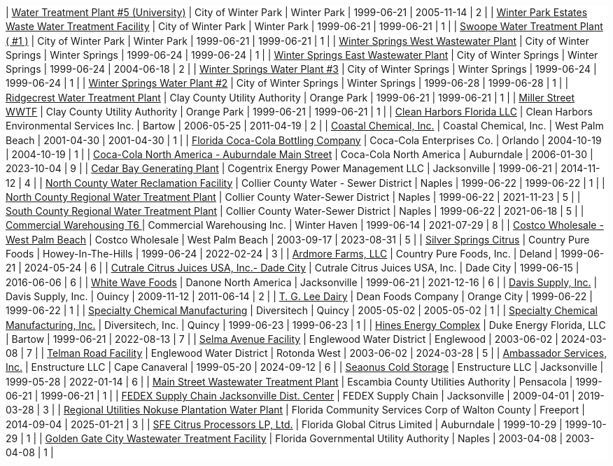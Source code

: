 | [Water Treatment Plant #5 (University)](facilities/100000074741/index.md) | City of Winter Park | Winter Park | 1999-06-21 | 2005-11-14 | 2 |
| [Winter Park Estates Waste Water Treatment Facility](facilities/100000074572/index.md) | City of Winter Park | Winter Park | 1999-06-21 | 1999-06-21 | 1 |
| [Swoope Water Treatment Plant  ( #1 )](facilities/100000074643/index.md) | City of Winter Park | Winter Park | 1999-06-21 | 1999-06-21 | 1 |
| [Winter Springs West Wastewater Plant](facilities/100000144747/index.md) | City of Winter Springs | Winter Springs | 1999-06-24 | 1999-06-24 | 1 |
| [Winter Springs East Wastewater Plant](facilities/100000138772/index.md) | City of Winter Springs | Winter Springs | 1999-06-24 | 2004-06-18 | 2 |
| [Winter Springs Water Plant #3](facilities/100000139655/index.md) | City of Winter Springs | Winter Springs | 1999-06-24 | 1999-06-24 | 1 |
| [Winter Springs Water Plant #2](facilities/100000151471/index.md) | City of Winter Springs | Winter Springs | 1999-06-28 | 1999-06-28 | 1 |
| [Ridgecrest Water Treatment Plant](facilities/100000082091/index.md) | Clay County Utility Authority | Orange Park | 1999-06-21 | 1999-06-21 | 1 |
| [Miller Street WWTF](facilities/100000082947/index.md) | Clay County Utility Authority | Orange Park | 1999-06-21 | 1999-06-21 | 1 |
| [Clean Harbors Florida LLC](facilities/100000195344/index.md) | Clean Harbors Environmental Services Inc. | Bartow | 2006-05-25 | 2011-04-19 | 2 |
| [Coastal Chemical, Inc.](facilities/100000175339/index.md) | Coastal Chemical, Inc. | West Palm Beach | 2001-04-30 | 2001-04-30 | 1 |
| [Florida Coca-Cola Bottling Company](facilities/100000190072/index.md) | Coca-Cola Enterprises Co. | Orlando | 2004-10-19 | 2004-10-19 | 1 |
| [Coca-Cola North America - Auburndale Main Street](facilities/100000194292/index.md) | Coca-Cola North America | Auburndale | 2006-01-30 | 2023-10-04 | 9 |
| [Cedar Bay Generating Plant](facilities/100000103577/index.md) | Cogentrix Energy Power Management LLC | Jacksonville | 1999-06-21 | 2014-11-12 | 4 |
| [North County Water Reclamation Facility](facilities/100000109376/index.md) | Collier County Water - Sewer District | Naples | 1999-06-22 | 1999-06-22 | 1 |
| [North County Regional Water Treatment Plant](facilities/100000109296/index.md) | Collier County Water-Sewer District | Naples | 1999-06-22 | 2021-11-23 | 5 |
| [South County Regional Water Treatment Plant](facilities/100000109571/index.md) | Collier County Water-Sewer District | Naples | 1999-06-22 | 2021-06-18 | 5 |
| [Commercial Warehousing T6 ](facilities/100000031627/index.md) | Commercial Warehousing Inc. | Winter Haven | 1999-06-14 | 2021-07-29 | 8 |
| [Costco Wholesale - West Palm Beach](facilities/100000183892/index.md) | Costco Wholesale | West Palm Beach | 2003-09-17 | 2023-08-31 | 5 |
| [Silver Springs Citrus](facilities/100000146004/index.md) | Country Pure Foods | Howey-In-The-Hills | 1999-06-24 | 2022-02-24 | 3 |
| [Ardmore Farms, LLC](facilities/100000099485/index.md) | Country Pure Foods, Inc. | Deland | 1999-06-21 | 2024-05-24 | 6 |
| [Cutrale Citrus Juices USA, Inc.- Dade City](facilities/100000037006/index.md) | Cutrale Citrus Juices USA, Inc. | Dade City | 1999-06-15 | 2016-06-06 | 6 |
| [White Wave Foods](facilities/100000089227/index.md) | Danone North America | Jacksonville | 1999-06-21 | 2021-12-16 | 6 |
| [Davis Supply, Inc.](facilities/100000209017/index.md) | Davis Supply, Inc. | Ouincy | 2009-11-12 | 2011-06-14 | 2 |
| [T. G. Lee Dairy](facilities/100000119392/index.md) | Dean Foods Company | Orange City | 1999-06-22 | 1999-06-22 | 1 |
| [Specialty Chemical Manufacturing](facilities/100000191703/index.md) | Diversitech | Quincy | 2005-05-02 | 2005-05-02 | 1 |
| [Specialty Chemical Manufacturing, Inc.](facilities/100000130556/index.md) | Diversitech, Inc. | Quincy | 1999-06-23 | 1999-06-23 | 1 |
| [Hines Energy Complex](facilities/100000104781/index.md) | Duke Energy Florida, LLC | Bartow | 1999-06-21 | 2022-08-13 | 7 |
| [Selma Avenue Facility](facilities/100000182839/index.md) | Englewood Water District | Englewood | 2003-06-02 | 2024-03-08 | 7 |
| [Telman Road Facility](facilities/100000182848/index.md) | Englewood Water District | Rotonda West | 2003-06-02 | 2024-03-28 | 5 |
| [Ambassador Services, Inc.](facilities/100000010267/index.md) | Enstructure LLC | Cape Canaveral | 1999-05-20 | 2024-09-12 | 6 |
| [Seaonus Cold Storage](facilities/100000018009/index.md) | Enstructure LLC | Jacksonville | 1999-05-28 | 2022-01-14 | 6 |
| [Main Street Wastewater Treatment Plant](facilities/100000100525/index.md) | Escambia County Utilities Authority | Pensacola | 1999-06-21 | 1999-06-21 | 1 |
| [FEDEX Supply Chain Jacksonville Dist. Center](facilities/100000206387/index.md) | FEDEX Supply Chain | Jacksonville | 2009-04-01 | 2019-03-28 | 3 |
| [Regional Utilities Nokuse Plantation Water Plant](facilities/100000226105/index.md) | Florida Community Services Corp of Walton County | Freeport | 2014-09-04 | 2025-01-21 | 3 |
| [SFE Citrus Processors LP, Ltd.](facilities/100000163547/index.md) | Florida Global Citrus Limited | Auburndale | 1999-10-29 | 1999-10-29 | 1 |
| [Golden Gate City Wastewater Treatment Facility](facilities/100000182134/index.md) | Florida Governmental Utility Authority | Naples | 2003-04-08 | 2003-04-08 | 1 |